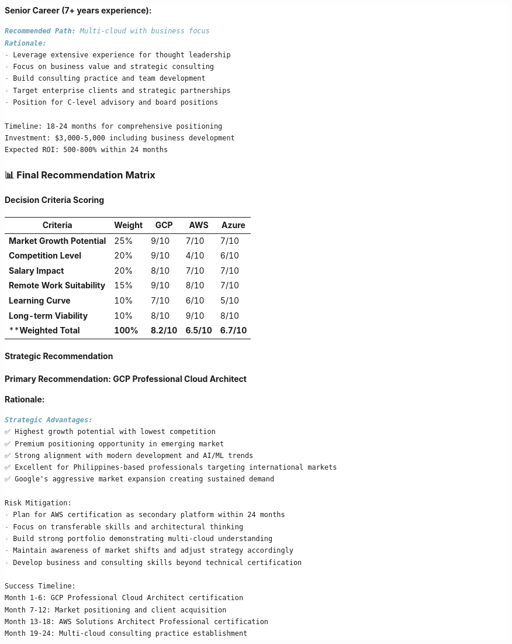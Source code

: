 **Senior Career (7+ years experience):**
```markdown
Recommended Path: Multi-cloud with business focus
Rationale:
- Leverage extensive experience for thought leadership
- Focus on business value and strategic consulting
- Build consulting practice and team development
- Target enterprise clients and strategic partnerships
- Position for C-level advisory and board positions

Timeline: 18-24 months for comprehensive positioning
Investment: $3,000-5,000 including business development
Expected ROI: 500-800% within 24 months
```

### 📊 Final Recommendation Matrix

#### Decision Criteria Scoring

| Criteria | Weight | GCP | AWS | Azure |
|----------|--------|-----|-----|-------|
| **Market Growth Potential** | 25% | 9/10 | 7/10 | 7/10 |
| **Competition Level** | 20% | 9/10 | 4/10 | 6/10 |
| **Salary Impact** | 20% | 8/10 | 7/10 | 7/10 |
| **Remote Work Suitability** | 15% | 9/10 | 8/10 | 7/10 |
| **Learning Curve** | 10% | 7/10 | 6/10 | 5/10 |
| **Long-term Viability** | 10% | 8/10 | 9/10 | 8/10 |
| ****Weighted Total** | **100%** | **8.2/10** | **6.5/10** | **6.7/10** |

#### Strategic Recommendation

**Primary Recommendation: GCP Professional Cloud Architect**

**Rationale:**
```markdown
Strategic Advantages:
✅ Highest growth potential with lowest competition
✅ Premium positioning opportunity in emerging market
✅ Strong alignment with modern development and AI/ML trends
✅ Excellent for Philippines-based professionals targeting international markets
✅ Google's aggressive market expansion creating sustained demand

Risk Mitigation:
- Plan for AWS certification as secondary platform within 24 months
- Focus on transferable skills and architectural thinking
- Build strong portfolio demonstrating multi-cloud understanding
- Maintain awareness of market shifts and adjust strategy accordingly
- Develop business and consulting skills beyond technical certification

Success Timeline:
Month 1-6: GCP Professional Cloud Architect certification
Month 7-12: Market positioning and client acquisition
Month 13-18: AWS Solutions Architect Professional certification
Month 19-24: Multi-cloud consulting practice establishment
```
